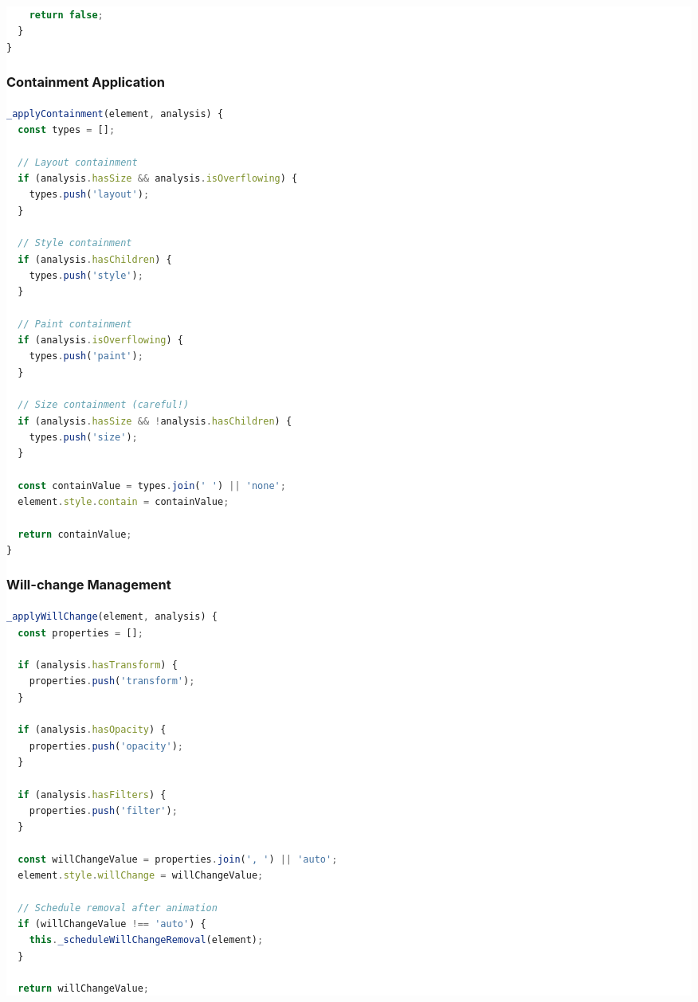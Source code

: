 ```javascript
    return false;
  }
}
```

### Containment Application
```javascript
_applyContainment(element, analysis) {
  const types = [];
  
  // Layout containment
  if (analysis.hasSize && analysis.isOverflowing) {
    types.push('layout');
  }
  
  // Style containment  
  if (analysis.hasChildren) {
    types.push('style');
  }
  
  // Paint containment
  if (analysis.isOverflowing) {
    types.push('paint');
  }
  
  // Size containment (careful!)
  if (analysis.hasSize && !analysis.hasChildren) {
    types.push('size');
  }
  
  const containValue = types.join(' ') || 'none';
  element.style.contain = containValue;
  
  return containValue;
}
```

### Will-change Management
```javascript
_applyWillChange(element, analysis) {
  const properties = [];
  
  if (analysis.hasTransform) {
    properties.push('transform');
  }
  
  if (analysis.hasOpacity) {
    properties.push('opacity');
  }
  
  if (analysis.hasFilters) {
    properties.push('filter');
  }
  
  const willChangeValue = properties.join(', ') || 'auto';
  element.style.willChange = willChangeValue;
  
  // Schedule removal after animation
  if (willChangeValue !== 'auto') {
    this._scheduleWillChangeRemoval(element);
  }
  
  return willChangeValue;
```